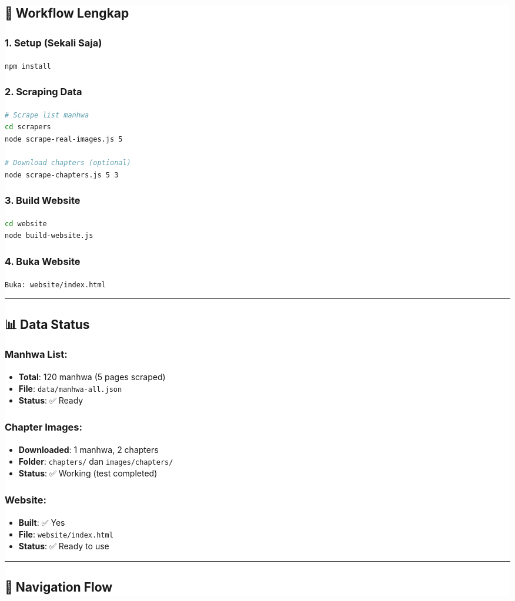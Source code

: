 
## 🚀 Workflow Lengkap

### 1. Setup (Sekali Saja)
```bash
npm install
```

### 2. Scraping Data
```bash
# Scrape list manhwa
cd scrapers
node scrape-real-images.js 5

# Download chapters (optional)
node scrape-chapters.js 5 3
```

### 3. Build Website
```bash
cd website
node build-website.js
```

### 4. Buka Website
```
Buka: website/index.html
```

---

## 📊 Data Status

### Manhwa List:
- **Total**: 120 manhwa (5 pages scraped)
- **File**: `data/manhwa-all.json`
- **Status**: ✅ Ready

### Chapter Images:
- **Downloaded**: 1 manhwa, 2 chapters
- **Folder**: `chapters/` dan `images/chapters/`
- **Status**: ✅ Working (test completed)

### Website:
- **Built**: ✅ Yes
- **File**: `website/index.html`
- **Status**: ✅ Ready to use

---

## 🔄 Navigation Flow
